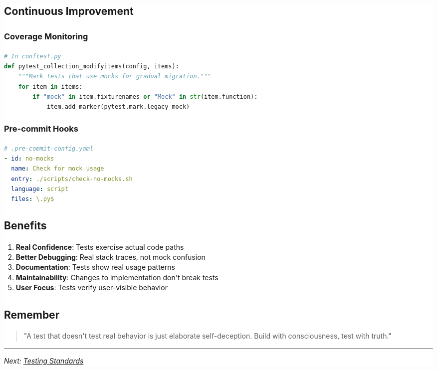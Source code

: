 ## Continuous Improvement

### Coverage Monitoring

```python
# In conftest.py
def pytest_collection_modifyitems(config, items):
    """Mark tests that use mocks for gradual migration."""
    for item in items:
        if "mock" in item.fixturenames or "Mock" in str(item.function):
            item.add_marker(pytest.mark.legacy_mock)
```

### Pre-commit Hooks

```yaml
# .pre-commit-config.yaml
- id: no-mocks
  name: Check for mock usage
  entry: ./scripts/check-no-mocks.sh
  language: script
  files: \.py$
```

## Benefits

1. **Real Confidence**: Tests exercise actual code paths
2. **Better Debugging**: Real stack traces, not mock confusion
3. **Documentation**: Tests show real usage patterns
4. **Maintainability**: Changes to implementation don't break tests
5. **User Focus**: Tests verify user-visible behavior

## Remember

> "A test that doesn't test real behavior is just elaborate self-deception. Build with consciousness, test with truth."

---

*Next: [Testing Standards](./04-CODE-STANDARDS.md#testing-standards)*

